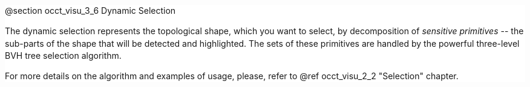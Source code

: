 @section occt_visu_3_6 Dynamic Selection 

The dynamic selection represents the topological shape, which you want to select, by decomposition of <i>sensitive 
primitives</i> -- the sub-parts of the shape that will be detected and highlighted. The sets of these primitives are 
handled by the powerful three-level BVH tree selection algorithm. 

For more details on the algorithm and examples of usage, please, refer to @ref occt_visu_2_2 "Selection" chapter.

